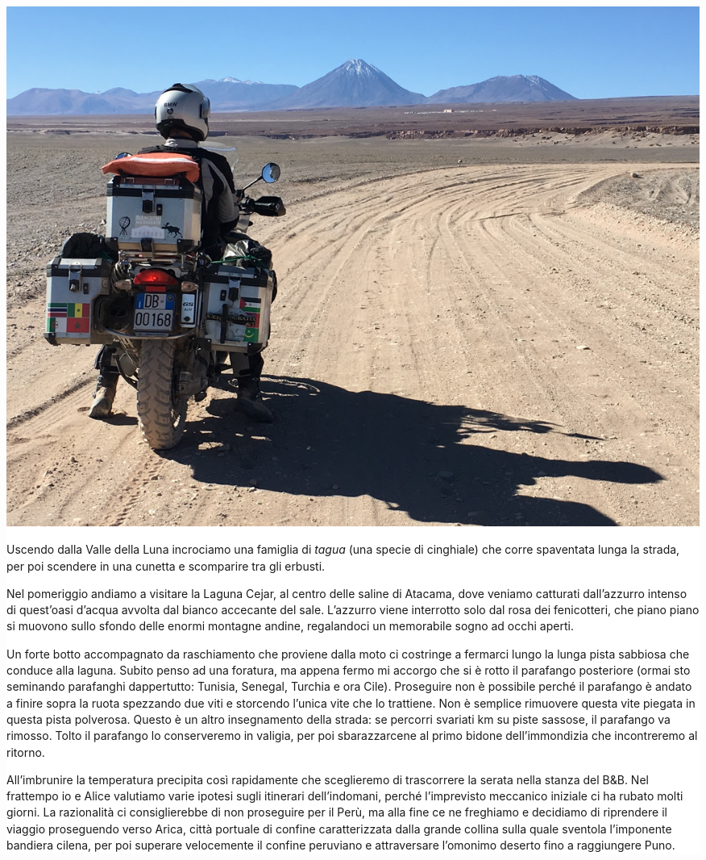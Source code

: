 ![Valle di San Pedro (Cile)](./foto/6_43.JPG "Lungo la pista per raggiungere la Valle di San Pedro (Cile)")

Uscendo dalla Valle della Luna incrociamo una famiglia di *tagua* (una specie di cinghiale) che corre spaventata lunga la strada, per poi scendere in una cunetta e scomparire tra gli erbusti.

Nel pomeriggio andiamo a visitare la Laguna Cejar, al centro delle saline di Atacama, dove veniamo catturati dall’azzurro intenso di quest’oasi d’acqua avvolta dal bianco accecante del sale. L’azzurro viene interrotto solo dal rosa dei fenicotteri, che piano piano si muovono sullo sfondo delle enormi montagne andine, regalandoci un memorabile sogno ad occhi aperti.

Un forte botto accompagnato da raschiamento che proviene dalla moto ci costringe a fermarci lungo la lunga pista sabbiosa che conduce alla laguna. Subito penso ad una foratura, ma appena fermo mi accorgo che si è rotto il parafango posteriore (ormai sto seminando parafanghi dappertutto: Tunisia, Senegal, Turchia e ora Cile). Proseguire non è possibile perché il parafango è andato a finire sopra la ruota spezzando due viti e storcendo l’unica vite che lo trattiene. Non è semplice rimuovere questa vite piegata in questa pista polverosa. Questo è un altro insegnamento della strada: se percorri svariati km su piste sassose, il parafango va rimosso. Tolto il parafango lo conserveremo in valigia, per poi sbarazzarcene al primo bidone dell’immondizia che incontreremo al ritorno.

All’imbrunire la temperatura precipita così rapidamente che sceglieremo di trascorrere la serata nella stanza del B&B. Nel frattempo io e Alice valutiamo varie ipotesi sugli itinerari dell’indomani, perché l’imprevisto meccanico iniziale ci ha rubato molti giorni. La razionalità ci consiglierebbe di non proseguire per il Perù, ma alla fine ce ne freghiamo e decidiamo di riprendere il viaggio proseguendo verso Arica, città portuale di confine caratterizzata dalla grande collina sulla quale sventola l’imponente bandiera cilena, per poi superare velocemente il confine peruviano e attraversare l’omonimo deserto fino a raggiungere Puno.
